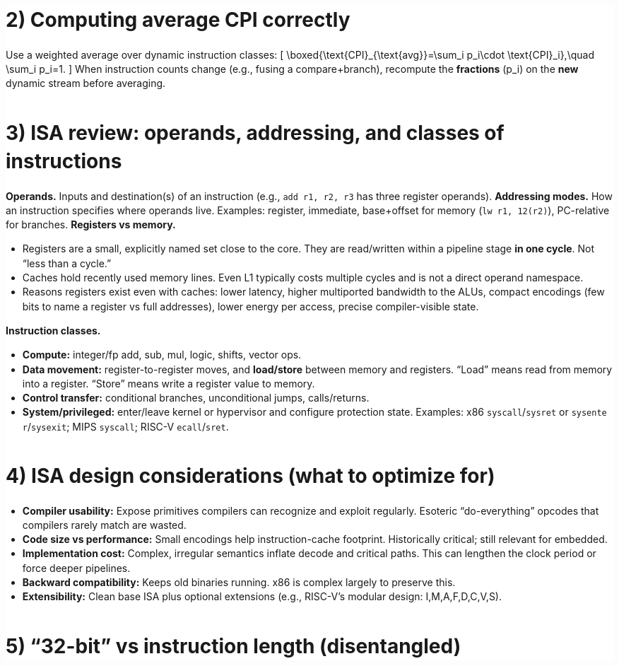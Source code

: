 # 2) Computing average CPI correctly

Use a weighted average over dynamic instruction classes:
[
\boxed{\text{CPI}_{\text{avg}}=\sum_i p_i\cdot \text{CPI}_i},\quad \sum_i p_i=1.
]
When instruction counts change (e.g., fusing a compare+branch), recompute the **fractions** (p_i) on the **new** dynamic stream before averaging.

# 3) ISA review: operands, addressing, and classes of instructions

**Operands.** Inputs and destination(s) of an instruction (e.g., `add r1, r2, r3` has three register operands).
**Addressing modes.** How an instruction specifies where operands live. Examples: register, immediate, base+offset for memory (`lw r1, 12(r2)`), PC-relative for branches.
**Registers vs memory.**

* Registers are a small, explicitly named set close to the core. They are read/written within a pipeline stage **in one cycle**. Not “less than a cycle.”
* Caches hold recently used memory lines. Even L1 typically costs multiple cycles and is not a direct operand namespace.
* Reasons registers exist even with caches: lower latency, higher multiported bandwidth to the ALUs, compact encodings (few bits to name a register vs full addresses), lower energy per access, precise compiler-visible state.

**Instruction classes.**

* **Compute:** integer/fp add, sub, mul, logic, shifts, vector ops.
* **Data movement:** register-to-register moves, and **load/store** between memory and registers. “Load” means read from memory into a register. “Store” means write a register value to memory.
* **Control transfer:** conditional branches, unconditional jumps, calls/returns.
* **System/privileged:** enter/leave kernel or hypervisor and configure protection state. Examples: x86 `syscall`/`sysret` or `sysenter`/`sysexit`; MIPS `syscall`; RISC-V `ecall`/`sret`.

# 4) ISA design considerations (what to optimize for)

* **Compiler usability:** Expose primitives compilers can recognize and exploit regularly. Esoteric “do-everything” opcodes that compilers rarely match are wasted.
* **Code size vs performance:** Small encodings help instruction-cache footprint. Historically critical; still relevant for embedded.
* **Implementation cost:** Complex, irregular semantics inflate decode and critical paths. This can lengthen the clock period or force deeper pipelines.
* **Backward compatibility:** Keeps old binaries running. x86 is complex largely to preserve this.
* **Extensibility:** Clean base ISA plus optional extensions (e.g., RISC-V’s modular design: I,M,A,F,D,C,V,S).

# 5) “32-bit” vs instruction length (disentangled)

